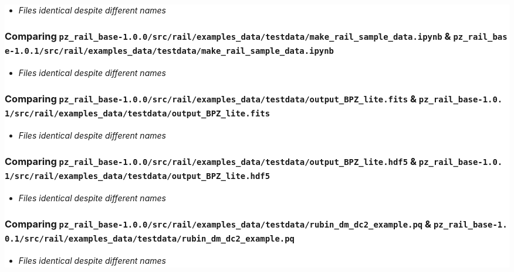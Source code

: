  * *Files identical despite different names*

### Comparing `pz_rail_base-1.0.0/src/rail/examples_data/testdata/make_rail_sample_data.ipynb` & `pz_rail_base-1.0.1/src/rail/examples_data/testdata/make_rail_sample_data.ipynb`

 * *Files identical despite different names*

### Comparing `pz_rail_base-1.0.0/src/rail/examples_data/testdata/output_BPZ_lite.fits` & `pz_rail_base-1.0.1/src/rail/examples_data/testdata/output_BPZ_lite.fits`

 * *Files identical despite different names*

### Comparing `pz_rail_base-1.0.0/src/rail/examples_data/testdata/output_BPZ_lite.hdf5` & `pz_rail_base-1.0.1/src/rail/examples_data/testdata/output_BPZ_lite.hdf5`

 * *Files identical despite different names*

### Comparing `pz_rail_base-1.0.0/src/rail/examples_data/testdata/rubin_dm_dc2_example.pq` & `pz_rail_base-1.0.1/src/rail/examples_data/testdata/rubin_dm_dc2_example.pq`

 * *Files identical despite different names*

